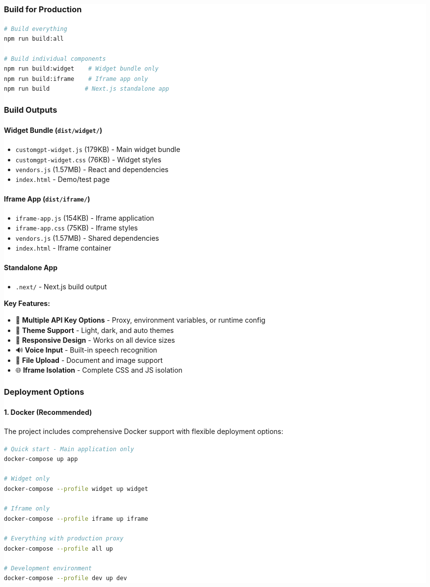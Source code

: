### Build for Production

```bash
# Build everything
npm run build:all

# Build individual components
npm run build:widget    # Widget bundle only
npm run build:iframe    # Iframe app only
npm run build          # Next.js standalone app
```

### Build Outputs

#### Widget Bundle (`dist/widget/`)
- `customgpt-widget.js` (179KB) - Main widget bundle
- `customgpt-widget.css` (76KB) - Widget styles
- `vendors.js` (1.57MB) - React and dependencies
- `index.html` - Demo/test page

#### Iframe App (`dist/iframe/`)
- `iframe-app.js` (154KB) - Iframe application
- `iframe-app.css` (75KB) - Iframe styles
- `vendors.js` (1.57MB) - Shared dependencies
- `index.html` - Iframe container

#### Standalone App
- `.next/` - Next.js build output

**Key Features:**
- 🔐 **Multiple API Key Options** - Proxy, environment variables, or runtime config
- 🎨 **Theme Support** - Light, dark, and auto themes
- 📱 **Responsive Design** - Works on all device sizes
- 🔊 **Voice Input** - Built-in speech recognition
- 📎 **File Upload** - Document and image support
- 🌐 **Iframe Isolation** - Complete CSS and JS isolation

### Deployment Options

#### 1. Docker (Recommended)

The project includes comprehensive Docker support with flexible deployment options:

```bash
# Quick start - Main application only
docker-compose up app

# Widget only
docker-compose --profile widget up widget

# Iframe only
docker-compose --profile iframe up iframe

# Everything with production proxy
docker-compose --profile all up

# Development environment
docker-compose --profile dev up dev
```
